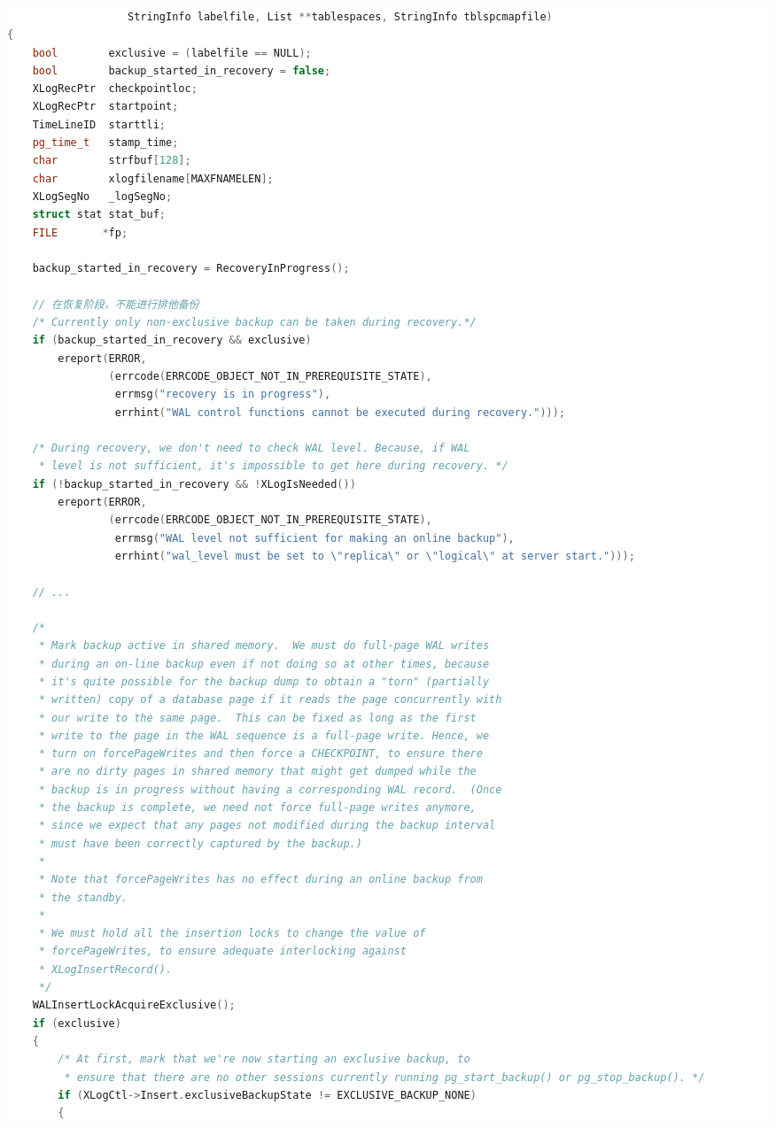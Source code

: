 ```c++
				   StringInfo labelfile, List **tablespaces, StringInfo tblspcmapfile)
{
	bool		exclusive = (labelfile == NULL);
	bool		backup_started_in_recovery = false;
	XLogRecPtr	checkpointloc;
	XLogRecPtr	startpoint;
	TimeLineID	starttli;
	pg_time_t	stamp_time;
	char		strfbuf[128];
	char		xlogfilename[MAXFNAMELEN];
	XLogSegNo	_logSegNo;
	struct stat stat_buf;
	FILE	   *fp;

	backup_started_in_recovery = RecoveryInProgress();

    // 在恢复阶段，不能进行排他备份
	/* Currently only non-exclusive backup can be taken during recovery.*/
	if (backup_started_in_recovery && exclusive)
		ereport(ERROR,
				(errcode(ERRCODE_OBJECT_NOT_IN_PREREQUISITE_STATE),
				 errmsg("recovery is in progress"),
				 errhint("WAL control functions cannot be executed during recovery.")));

	/* During recovery, we don't need to check WAL level. Because, if WAL
	 * level is not sufficient, it's impossible to get here during recovery. */
	if (!backup_started_in_recovery && !XLogIsNeeded())
		ereport(ERROR,
				(errcode(ERRCODE_OBJECT_NOT_IN_PREREQUISITE_STATE),
				 errmsg("WAL level not sufficient for making an online backup"),
				 errhint("wal_level must be set to \"replica\" or \"logical\" at server start.")));

    // ...

	/*
	 * Mark backup active in shared memory.  We must do full-page WAL writes
	 * during an on-line backup even if not doing so at other times, because
	 * it's quite possible for the backup dump to obtain a "torn" (partially
	 * written) copy of a database page if it reads the page concurrently with
	 * our write to the same page.  This can be fixed as long as the first
	 * write to the page in the WAL sequence is a full-page write. Hence, we
	 * turn on forcePageWrites and then force a CHECKPOINT, to ensure there
	 * are no dirty pages in shared memory that might get dumped while the
	 * backup is in progress without having a corresponding WAL record.  (Once
	 * the backup is complete, we need not force full-page writes anymore,
	 * since we expect that any pages not modified during the backup interval
	 * must have been correctly captured by the backup.)
	 *
	 * Note that forcePageWrites has no effect during an online backup from
	 * the standby.
	 *
	 * We must hold all the insertion locks to change the value of
	 * forcePageWrites, to ensure adequate interlocking against
	 * XLogInsertRecord().
	 */
	WALInsertLockAcquireExclusive();
	if (exclusive)
	{
		/* At first, mark that we're now starting an exclusive backup, to
		 * ensure that there are no other sessions currently running pg_start_backup() or pg_stop_backup(). */
		if (XLogCtl->Insert.exclusiveBackupState != EXCLUSIVE_BACKUP_NONE)
		{
```